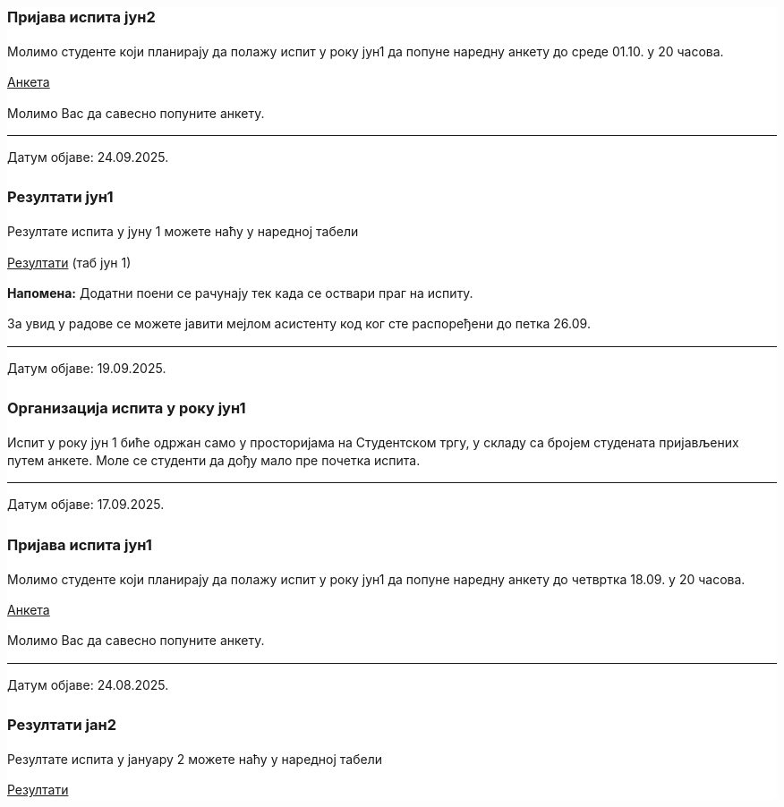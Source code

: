 ### Пријава испита јун2

Молимо студенте који планирају да полажу испит у року јун1 да попуне наредну анкету до среде 01.10. у 20 часова.

[Анкета](https://docs.google.com/forms/d/e/1FAIpQLSe9ldqLE79hBnJjA6-jPUrp0imqhr2Asy4IVyWaUuv-NXtYYw/viewform?usp=header)

Молимо Вас да савесно попуните анкету.

-------

Датум објаве: 24.09.2025.

### Резултати јун1

Резултате испита у јуну 1 можете наћу у наредној табели

[Резултати](https://docs.google.com/spreadsheets/d/1BqujF8LEiyJYspNoHsxI9j_vpg_LGk82-Ao-bMj0K6s/edit?usp=sharing) (таб јун 1)

**Напомена:** Додатни поени се рачунају тек када се оствари праг на испиту.

За увид у радове се можете јавити мејлом асистенту код ког сте распоређени до петка 26.09.

-------
Датум објаве: 19.09.2025.

### Организација испита у року јун1

Испит у року јун 1 биће одржан само у просторијама на Студентском тргу, у складу са бројем студената пријављених путем анкете.
Моле се студенти да дођу мало пре почетка испита.


-------
Датум објаве: 17.09.2025.

### Пријава испита јун1

Молимо студенте који планирају да полажу испит у року јун1 да попуне наредну анкету до четвртка 18.09. у 20 часова.

[Анкета](https://docs.google.com/forms/d/e/1FAIpQLSdBhCXDPxi7KADj-lkYgq1W3FSudqyukmaSthG7OoCuPL6Fsw/viewform?usp=header)

Молимо Вас да савесно попуните анкету.

-------
Датум објаве: 24.08.2025.

### Резултати јaн2

Резултате испита у јануару 2 можете наћу у наредној табели

[Резултати](https://docs.google.com/spreadsheets/d/1BqujF8LEiyJYspNoHsxI9j_vpg_LGk82-Ao-bMj0K6s/edit?usp=sharing)
